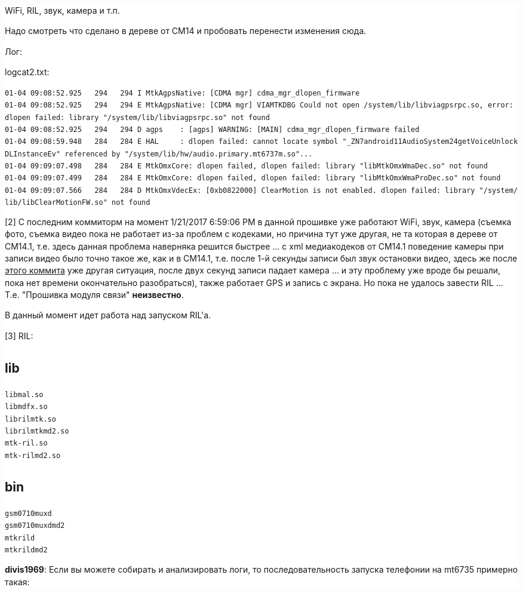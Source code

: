 WiFi, RIL, звук, камера и т.п.

Надо смотреть что сделано в дереве от CM14 и пробовать перенести изменения сюда.

Лог: 

logcat2.txt:




    01-04 09:08:52.925   294   294 I MtkAgpsNative: [CDMA mgr] cdma_mgr_dlopen_firmware 
    01-04 09:08:52.925   294   294 E MtkAgpsNative: [CDMA mgr] VIAMTKDBG Could not open /system/lib/libviagpsrpc.so, error: dlopen failed: library "/system/lib/libviagpsrpc.so" not found
    01-04 09:08:52.925   294   294 D agps    : [agps] WARNING: [MAIN] cdma_mgr_dlopen_firmware failed
    01-04 09:08:59.948   284   284 E HAL     : dlopen failed: cannot locate symbol "_ZN7android11AudioSystem24getVoiceUnlockDLInstanceEv" referenced by "/system/lib/hw/audio.primary.mt6737m.so"...
    01-04 09:09:07.498   284   284 E MtkOmxCore: dlopen failed, dlopen failed: library "libMtkOmxWmaDec.so" not found
    01-04 09:09:07.499   284   284 E MtkOmxCore: dlopen failed, dlopen failed: library "libMtkOmxWmaProDec.so" not found
    01-04 09:09:07.566   284   284 D MtkOmxVdecEx: [0xb0822000] ClearMotion is not enabled. dlopen failed: library "/system/lib/libClearMotionFW.so" not found

[2] С последним коммиторм на момент 1/21/2017 6:59:06 PM  в данной прошивке уже работают WiFi, звук, камера (съемка фото, съемка видео пока не работает из-за проблем с кодеками, но причина тут уже другая, не та которая в дереве от CM14.1, т.е. здесь данная проблема наверняка решится быстрее ... с xml медиакодеков от CM14.1 поведение камеры при записи видео было точно такое же, как и в CM14.1, т.е. после 1-й секунды записи был звук остановки видео, здесь же после [этого коммита](https://github.com/DeckerSU/android_device_smart_surf2_4g/commit/9d90dd6ea64804119cf179bf0d91dbc12d496449) уже другая ситуация, после двух секунд записи падает камера ... и эту проблему уже вроде бы решали, пока нет времени окончательно разобраться), также работает GPS и запись с экрана. Но пока не удалось завести RIL ... Т.е. "Прошивка модуля связи" **неизвестно**. 

В данный момент идет работа над запуском RIL'а.

[3] RIL:

lib
---

	libmal.so
	libmdfx.so
	librilmtk.so
	librilmtkmd2.so
	mtk-ril.so
	mtk-rilmd2.so

bin
---

	gsm0710muxd
	gsm0710muxdmd2
	mtkrild
	mtkrildmd2

**divis1969**: Если вы можете собирать и анализировать логи, то последовательность запуска телефонии на mt6735 примерно такая:
